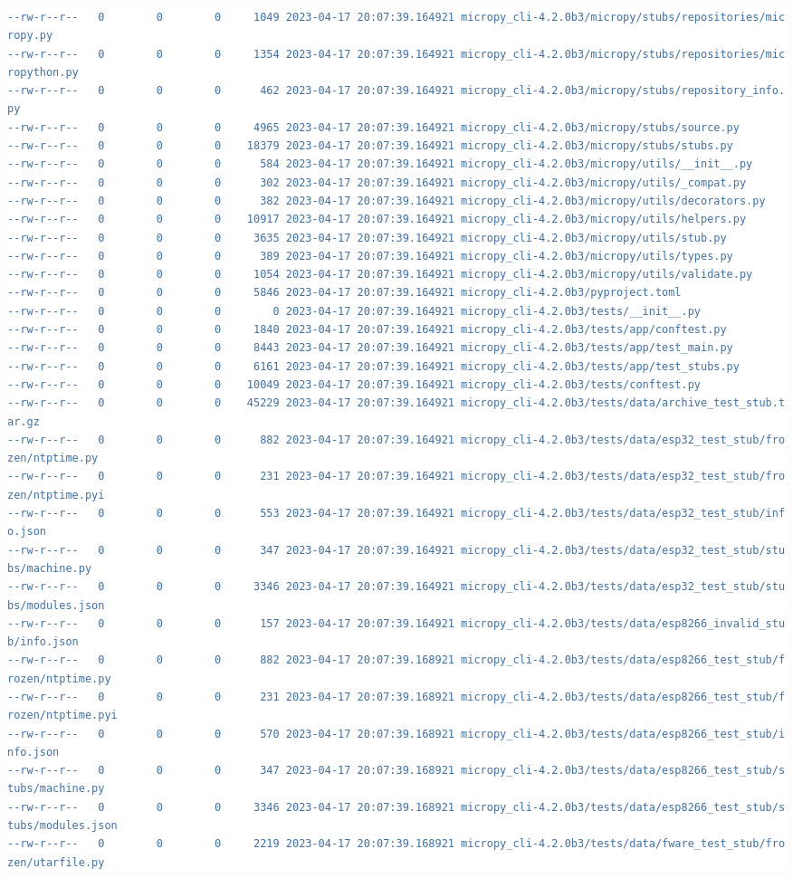```diff
--rw-r--r--   0        0        0     1049 2023-04-17 20:07:39.164921 micropy_cli-4.2.0b3/micropy/stubs/repositories/micropy.py
--rw-r--r--   0        0        0     1354 2023-04-17 20:07:39.164921 micropy_cli-4.2.0b3/micropy/stubs/repositories/micropython.py
--rw-r--r--   0        0        0      462 2023-04-17 20:07:39.164921 micropy_cli-4.2.0b3/micropy/stubs/repository_info.py
--rw-r--r--   0        0        0     4965 2023-04-17 20:07:39.164921 micropy_cli-4.2.0b3/micropy/stubs/source.py
--rw-r--r--   0        0        0    18379 2023-04-17 20:07:39.164921 micropy_cli-4.2.0b3/micropy/stubs/stubs.py
--rw-r--r--   0        0        0      584 2023-04-17 20:07:39.164921 micropy_cli-4.2.0b3/micropy/utils/__init__.py
--rw-r--r--   0        0        0      302 2023-04-17 20:07:39.164921 micropy_cli-4.2.0b3/micropy/utils/_compat.py
--rw-r--r--   0        0        0      382 2023-04-17 20:07:39.164921 micropy_cli-4.2.0b3/micropy/utils/decorators.py
--rw-r--r--   0        0        0    10917 2023-04-17 20:07:39.164921 micropy_cli-4.2.0b3/micropy/utils/helpers.py
--rw-r--r--   0        0        0     3635 2023-04-17 20:07:39.164921 micropy_cli-4.2.0b3/micropy/utils/stub.py
--rw-r--r--   0        0        0      389 2023-04-17 20:07:39.164921 micropy_cli-4.2.0b3/micropy/utils/types.py
--rw-r--r--   0        0        0     1054 2023-04-17 20:07:39.164921 micropy_cli-4.2.0b3/micropy/utils/validate.py
--rw-r--r--   0        0        0     5846 2023-04-17 20:07:39.164921 micropy_cli-4.2.0b3/pyproject.toml
--rw-r--r--   0        0        0        0 2023-04-17 20:07:39.164921 micropy_cli-4.2.0b3/tests/__init__.py
--rw-r--r--   0        0        0     1840 2023-04-17 20:07:39.164921 micropy_cli-4.2.0b3/tests/app/conftest.py
--rw-r--r--   0        0        0     8443 2023-04-17 20:07:39.164921 micropy_cli-4.2.0b3/tests/app/test_main.py
--rw-r--r--   0        0        0     6161 2023-04-17 20:07:39.164921 micropy_cli-4.2.0b3/tests/app/test_stubs.py
--rw-r--r--   0        0        0    10049 2023-04-17 20:07:39.164921 micropy_cli-4.2.0b3/tests/conftest.py
--rw-r--r--   0        0        0    45229 2023-04-17 20:07:39.164921 micropy_cli-4.2.0b3/tests/data/archive_test_stub.tar.gz
--rw-r--r--   0        0        0      882 2023-04-17 20:07:39.164921 micropy_cli-4.2.0b3/tests/data/esp32_test_stub/frozen/ntptime.py
--rw-r--r--   0        0        0      231 2023-04-17 20:07:39.164921 micropy_cli-4.2.0b3/tests/data/esp32_test_stub/frozen/ntptime.pyi
--rw-r--r--   0        0        0      553 2023-04-17 20:07:39.164921 micropy_cli-4.2.0b3/tests/data/esp32_test_stub/info.json
--rw-r--r--   0        0        0      347 2023-04-17 20:07:39.164921 micropy_cli-4.2.0b3/tests/data/esp32_test_stub/stubs/machine.py
--rw-r--r--   0        0        0     3346 2023-04-17 20:07:39.164921 micropy_cli-4.2.0b3/tests/data/esp32_test_stub/stubs/modules.json
--rw-r--r--   0        0        0      157 2023-04-17 20:07:39.164921 micropy_cli-4.2.0b3/tests/data/esp8266_invalid_stub/info.json
--rw-r--r--   0        0        0      882 2023-04-17 20:07:39.168921 micropy_cli-4.2.0b3/tests/data/esp8266_test_stub/frozen/ntptime.py
--rw-r--r--   0        0        0      231 2023-04-17 20:07:39.168921 micropy_cli-4.2.0b3/tests/data/esp8266_test_stub/frozen/ntptime.pyi
--rw-r--r--   0        0        0      570 2023-04-17 20:07:39.168921 micropy_cli-4.2.0b3/tests/data/esp8266_test_stub/info.json
--rw-r--r--   0        0        0      347 2023-04-17 20:07:39.168921 micropy_cli-4.2.0b3/tests/data/esp8266_test_stub/stubs/machine.py
--rw-r--r--   0        0        0     3346 2023-04-17 20:07:39.168921 micropy_cli-4.2.0b3/tests/data/esp8266_test_stub/stubs/modules.json
--rw-r--r--   0        0        0     2219 2023-04-17 20:07:39.168921 micropy_cli-4.2.0b3/tests/data/fware_test_stub/frozen/utarfile.py
```